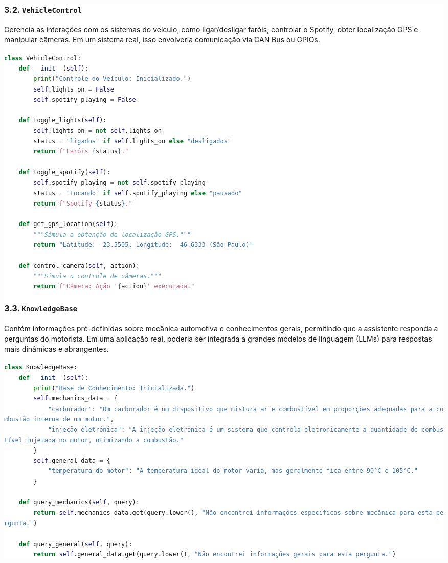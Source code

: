 ### 3.2. `VehicleControl`

Gerencia as interações com os sistemas do veículo, como ligar/desligar faróis, controlar o Spotify, obter localização GPS e manipular câmeras. Em um sistema real, isso envolveria comunicação via CAN Bus ou GPIOs.

```python
class VehicleControl:
    def __init__(self):
        print("Controle do Veículo: Inicializado.")
        self.lights_on = False
        self.spotify_playing = False

    def toggle_lights(self):
        self.lights_on = not self.lights_on
        status = "ligados" if self.lights_on else "desligados"
        return f"Faróis {status}."

    def toggle_spotify(self):
        self.spotify_playing = not self.spotify_playing
        status = "tocando" if self.spotify_playing else "pausado"
        return f"Spotify {status}."

    def get_gps_location(self):
        """Simula a obtenção da localização GPS."""
        return "Latitude: -23.5505, Longitude: -46.6333 (São Paulo)"

    def control_camera(self, action):
        """Simula o controle de câmeras."""
        return f"Câmera: Ação '{action}' executada."
```

### 3.3. `KnowledgeBase`

Contém informações pré-definidas sobre mecânica automotiva e conhecimentos gerais, permitindo que a assistente responda a perguntas do motorista. Em uma aplicação real, poderia ser integrada a grandes modelos de linguagem (LLMs) para respostas mais dinâmicas e abrangentes.

```python
class KnowledgeBase:
    def __init__(self):
        print("Base de Conhecimento: Inicializada.")
        self.mechanics_data = {
            "carburador": "Um carburador é um dispositivo que mistura ar e combustível em proporções adequadas para a combustão interna de um motor.",
            "injeção eletrônica": "A injeção eletrônica é um sistema que controla eletronicamente a quantidade de combustível injetada no motor, otimizando a combustão."
        }
        self.general_data = {
            "temperatura do motor": "A temperatura ideal do motor varia, mas geralmente fica entre 90°C e 105°C."
        }

    def query_mechanics(self, query):
        return self.mechanics_data.get(query.lower(), "Não encontrei informações específicas sobre mecânica para esta pergunta.")

    def query_general(self, query):
        return self.general_data.get(query.lower(), "Não encontrei informações gerais para esta pergunta.")
```
